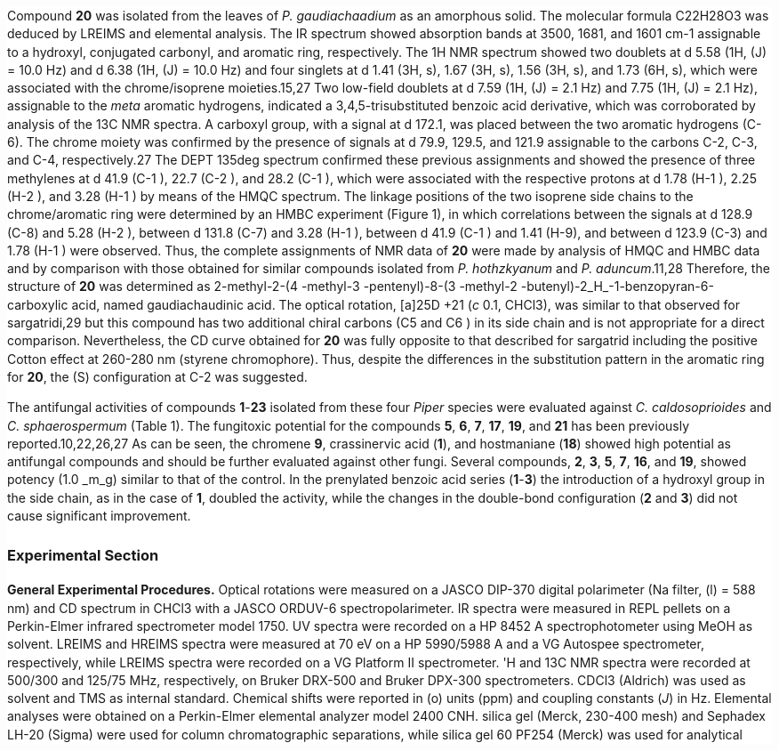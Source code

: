 Compound **20** was isolated from the leaves of _P. gaudiachaadium_ as an amorphous solid. The molecular formula C22H28O3 was deduced by LREIMS and elemental analysis. The IR spectrum showed absorption bands at 3500, 1681, and 1601 cm-1 assignable to a hydroxyl, conjugated carbonyl, and aromatic ring, respectively. The 1H NMR spectrum showed two doublets at d 5.58 (1H, \(J\) = 10.0 Hz) and d 6.38 (1H, \(J\) = 10.0 Hz) and four singlets at d 1.41 (3H, s), 1.67 (3H, s), 1.56 (3H, s), and 1.73 (6H, s), which were associated with the chrome/isoprene moieties.15,27 Two low-field doublets at d 7.59 (1H, \(J\) = 2.1 Hz) and 7.75 (1H, \(J\) = 2.1 Hz), assignable to the _meta_ aromatic hydrogens, indicated a 3,4,5-trisubstituted benzoic acid derivative, which was corroborated by analysis of the 13C NMR spectra. A carboxyl group, with a signal at d 172.1, was placed between the two aromatic hydrogens (C-6). The chrome moiety was confirmed by the presence of signals at d 79.9, 129.5, and 121.9 assignable to the carbons C-2, C-3, and C-4, respectively.27 The DEPT 135deg spectrum confirmed these previous assignments and showed the presence of three methylenes at d 41.9 (C-1 ), 22.7 (C-2 ), and 28.2 (C-1 ), which were associated with the respective protons at d 1.78 (H-1 ), 2.25 (H-2 ), and 3.28 (H-1 ) by means of the HMQC spectrum. The linkage positions of the two isoprene side chains to the chrome/aromatic ring were determined by an HMBC experiment (Figure 1), in which correlations between the signals at d 128.9 (C-8) and 5.28 (H-2 ), between d 131.8 (C-7) and 3.28 (H-1 ), between d 41.9 (C-1 ) and 1.41 (H-9), and between d 123.9 (C-3) and 1.78 (H-1 ) were observed. Thus, the complete assignments of NMR data of **20** were made by analysis of HMQC and HMBC data and by comparison with those obtained for similar compounds isolated from _P. hothzkyanum_ and _P. aduncum_.11,28 Therefore, the structure of **20** was determined as 2-methyl-2-(4 -methyl-3 -pentenyl)-8-(3 -methyl-2 -butenyl)-2_H_-1-benzopyran-6-carboxylic acid, named gaudiachaudinic acid. The optical rotation, [a]25D +21 (_c_ 0.1, CHCl3), was similar to that observed for sargatridi,29 but this compound has two additional chiral carbons (C5 and C6 ) in its side chain and is not appropriate for a direct comparison. Nevertheless, the CD curve obtained for **20** was fully opposite to that described for sargatrid including the positive Cotton effect at 260-280 nm (styrene chromophore). Thus, despite the differences in the substitution pattern in the aromatic ring for **20**, the \(S\) configuration at C-2 was suggested.

The antifungal activities of compounds **1**-**23** isolated from these four _Piper_ species were evaluated against _C. caldosoprioides_ and _C. sphaerospermum_ (Table 1). The fungitoxic potential for the compounds **5**, **6**, **7**, **17**, **19**, and **21** has been previously reported.10,22,26,27 As can be seen, the chromene **9**, crassinervic acid (**1**), and hostmaniane (**18**) showed high potential as antifungal compounds and should be further evaluated against other fungi. Several compounds, **2**, **3**, **5**, **7**, **16**, and **19**, showed potency (1.0 _m_g) similar to that of the control. In the prenylated benzoic acid series (**1**-**3**) the introduction of a hydroxyl group in the side chain, as in the case of **1**, doubled the activity, while the changes in the double-bond configuration (**2** and **3**) did not cause significant improvement.

### Experimental Section

**General Experimental Procedures.** Optical rotations were measured on a JASCO DIP-370 digital polarimeter (Na filter, \(l\) = 588 nm) and CD spectrum in CHCl3 with a JASCO ORDUV-6 spectropolarimeter. IR spectra were measured in REPL pellets on a Perkin-Elmer infrared spectrometer model 1750. UV spectra were recorded on a HP 8452 A spectrophotometer using MeOH as solvent. LREIMS and HREIMS spectra were measured at 70 eV on a HP 5990/5988 A and a VG Autospee spectrometer, respectively, while LREIMS spectra were recorded on a VG Platform II spectrometer. 'H and 13C NMR spectra were recorded at 500/300 and 125/75 MHz, respectively, on Bruker DRX-500 and Bruker DPX-300 spectrometers. CDCl3 (Aldrich) was used as solvent and TMS as internal standard. Chemical shifts were reported in \(o\) units (ppm) and coupling constants (_J_) in Hz. Elemental analyses were obtained on a Perkin-Elmer elemental analyzer model 2400 CNH. silica gel (Merck, 230-400 mesh) and Sephadex LH-20 (Sigma) were used for column chromatographic separations, while silica gel 60 PF254 (Merck) was used for analytical
